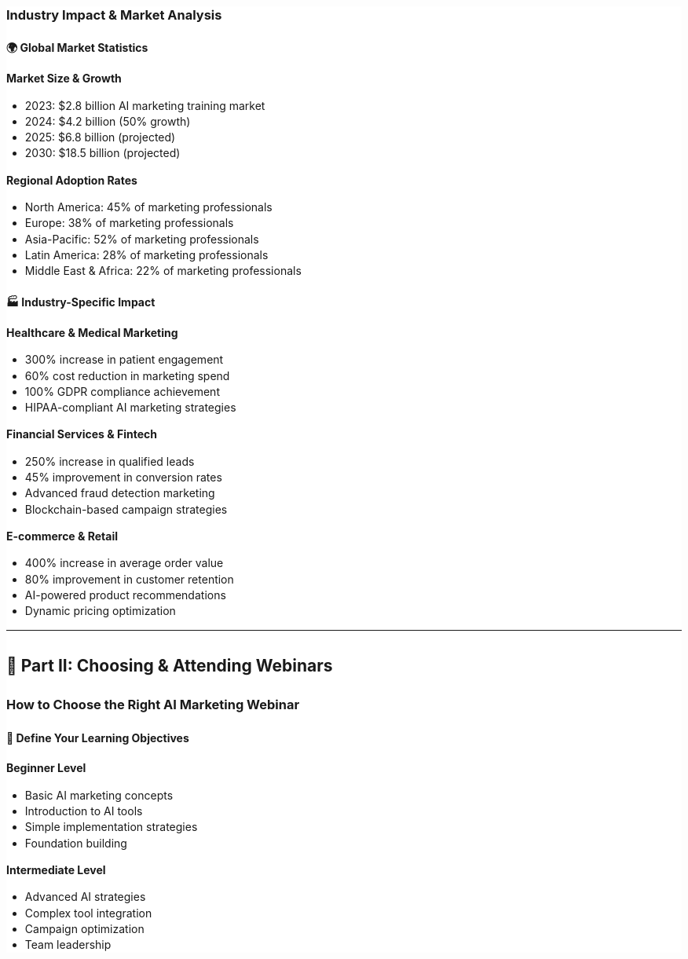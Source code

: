 ### Industry Impact & Market Analysis

#### **🌍 Global Market Statistics**

**Market Size & Growth**
- 2023: $2.8 billion AI marketing training market
- 2024: $4.2 billion (50% growth)
- 2025: $6.8 billion (projected)
- 2030: $18.5 billion (projected)

**Regional Adoption Rates**
- North America: 45% of marketing professionals
- Europe: 38% of marketing professionals
- Asia-Pacific: 52% of marketing professionals
- Latin America: 28% of marketing professionals
- Middle East & Africa: 22% of marketing professionals

#### **🏭 Industry-Specific Impact**

**Healthcare & Medical Marketing**
- 300% increase in patient engagement
- 60% cost reduction in marketing spend
- 100% GDPR compliance achievement
- HIPAA-compliant AI marketing strategies

**Financial Services & Fintech**
- 250% increase in qualified leads
- 45% improvement in conversion rates
- Advanced fraud detection marketing
- Blockchain-based campaign strategies

**E-commerce & Retail**
- 400% increase in average order value
- 80% improvement in customer retention
- AI-powered product recommendations
- Dynamic pricing optimization

---

## 🚀 Part II: Choosing & Attending Webinars

### How to Choose the Right AI Marketing Webinar

#### **🎯 Define Your Learning Objectives**

**Beginner Level**
- Basic AI marketing concepts
- Introduction to AI tools
- Simple implementation strategies
- Foundation building

**Intermediate Level**
- Advanced AI strategies
- Complex tool integration
- Campaign optimization
- Team leadership
